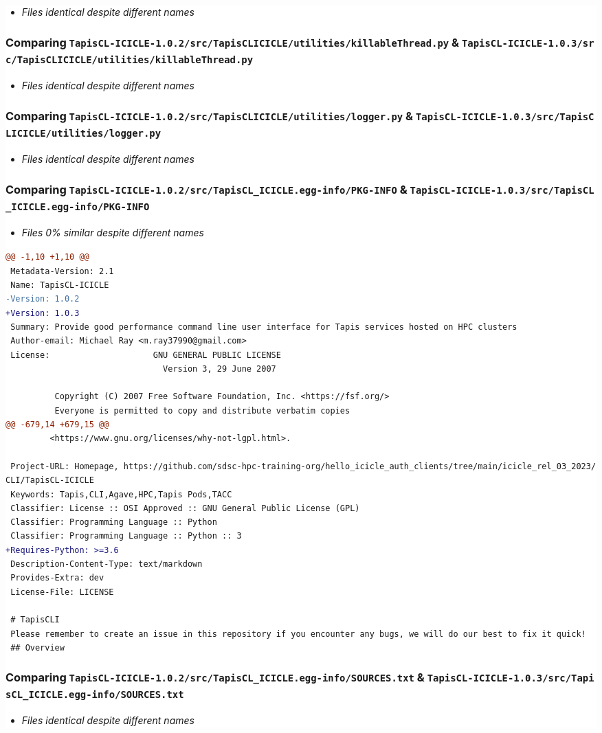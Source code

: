  * *Files identical despite different names*

### Comparing `TapisCL-ICICLE-1.0.2/src/TapisCLICICLE/utilities/killableThread.py` & `TapisCL-ICICLE-1.0.3/src/TapisCLICICLE/utilities/killableThread.py`

 * *Files identical despite different names*

### Comparing `TapisCL-ICICLE-1.0.2/src/TapisCLICICLE/utilities/logger.py` & `TapisCL-ICICLE-1.0.3/src/TapisCLICICLE/utilities/logger.py`

 * *Files identical despite different names*

### Comparing `TapisCL-ICICLE-1.0.2/src/TapisCL_ICICLE.egg-info/PKG-INFO` & `TapisCL-ICICLE-1.0.3/src/TapisCL_ICICLE.egg-info/PKG-INFO`

 * *Files 0% similar despite different names*

```diff
@@ -1,10 +1,10 @@
 Metadata-Version: 2.1
 Name: TapisCL-ICICLE
-Version: 1.0.2
+Version: 1.0.3
 Summary: Provide good performance command line user interface for Tapis services hosted on HPC clusters
 Author-email: Michael Ray <m.ray37990@gmail.com>
 License:                     GNU GENERAL PUBLIC LICENSE
                                Version 3, 29 June 2007
         
          Copyright (C) 2007 Free Software Foundation, Inc. <https://fsf.org/>
          Everyone is permitted to copy and distribute verbatim copies
@@ -679,14 +679,15 @@
         <https://www.gnu.org/licenses/why-not-lgpl.html>.
         
 Project-URL: Homepage, https://github.com/sdsc-hpc-training-org/hello_icicle_auth_clients/tree/main/icicle_rel_03_2023/CLI/TapisCL-ICICLE
 Keywords: Tapis,CLI,Agave,HPC,Tapis Pods,TACC
 Classifier: License :: OSI Approved :: GNU General Public License (GPL)
 Classifier: Programming Language :: Python
 Classifier: Programming Language :: Python :: 3
+Requires-Python: >=3.6
 Description-Content-Type: text/markdown
 Provides-Extra: dev
 License-File: LICENSE
 
 # TapisCLI
 Please remember to create an issue in this repository if you encounter any bugs, we will do our best to fix it quick!
 ## Overview
```

### Comparing `TapisCL-ICICLE-1.0.2/src/TapisCL_ICICLE.egg-info/SOURCES.txt` & `TapisCL-ICICLE-1.0.3/src/TapisCL_ICICLE.egg-info/SOURCES.txt`

 * *Files identical despite different names*

